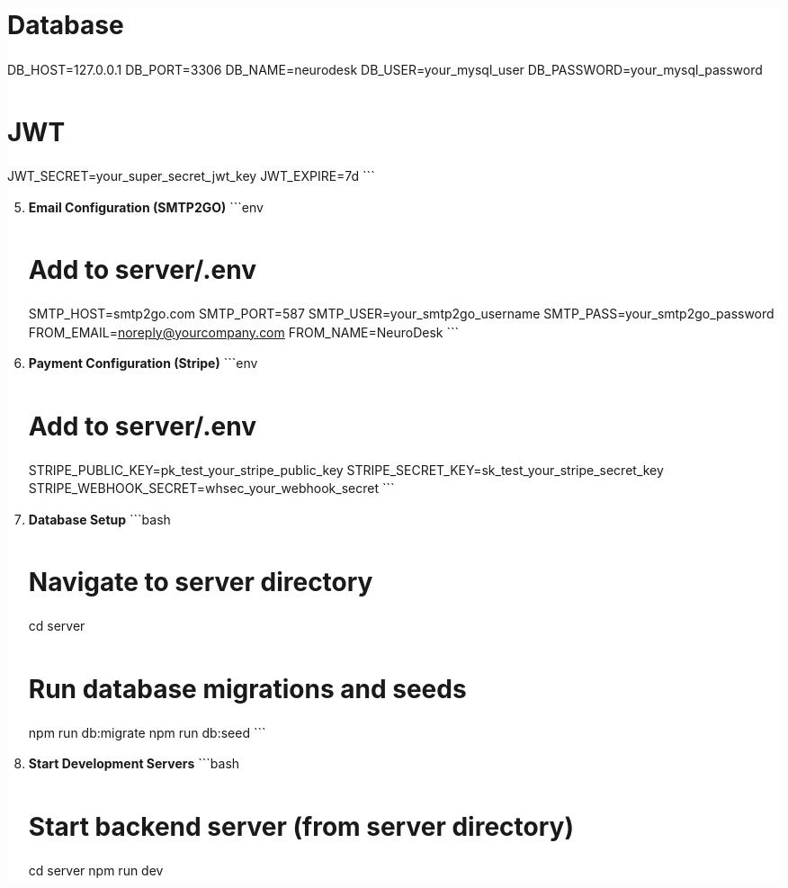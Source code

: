   # Database
   DB_HOST=127.0.0.1
   DB_PORT=3306
   DB_NAME=neurodesk
   DB_USER=your_mysql_user
   DB_PASSWORD=your_mysql_password
   
   # JWT
   JWT_SECRET=your_super_secret_jwt_key
   JWT_EXPIRE=7d
   \`\`\`

5. **Email Configuration (SMTP2GO)**
   \`\`\`env
   # Add to server/.env
   SMTP_HOST=smtp2go.com
   SMTP_PORT=587
   SMTP_USER=your_smtp2go_username
   SMTP_PASS=your_smtp2go_password
   FROM_EMAIL=noreply@yourcompany.com
   FROM_NAME=NeuroDesk
   \`\`\`

6. **Payment Configuration (Stripe)**
   \`\`\`env
   # Add to server/.env
   STRIPE_PUBLIC_KEY=pk_test_your_stripe_public_key
   STRIPE_SECRET_KEY=sk_test_your_stripe_secret_key
   STRIPE_WEBHOOK_SECRET=whsec_your_webhook_secret
   \`\`\`

7. **Database Setup**
   \`\`\`bash
   # Navigate to server directory
   cd server
   
   # Run database migrations and seeds
   npm run db:migrate
   npm run db:seed
   \`\`\`

8. **Start Development Servers**
   \`\`\`bash
   # Start backend server (from server directory)
   cd server
   npm run dev
   